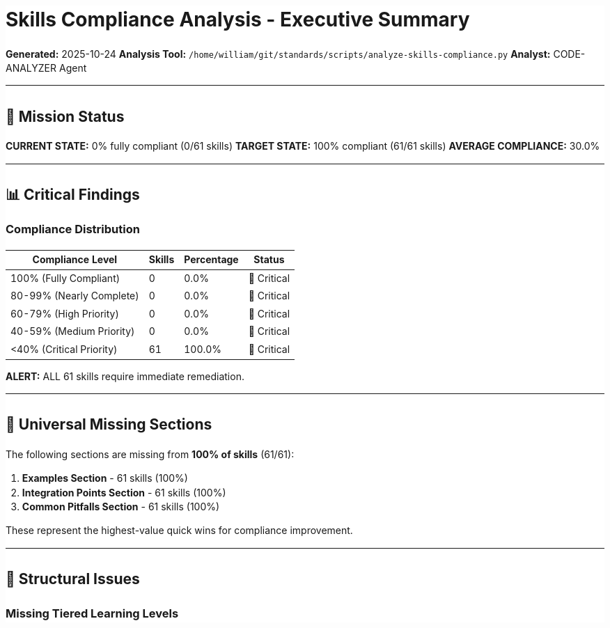 # Skills Compliance Analysis - Executive Summary

**Generated:** 2025-10-24
**Analysis Tool:** `/home/william/git/standards/scripts/analyze-skills-compliance.py`
**Analyst:** CODE-ANALYZER Agent

---

## 🎯 Mission Status

**CURRENT STATE:** 0% fully compliant (0/61 skills)
**TARGET STATE:** 100% compliant (61/61 skills)
**AVERAGE COMPLIANCE:** 30.0%

---

## 📊 Critical Findings

### Compliance Distribution

| Compliance Level | Skills | Percentage | Status |
|-----------------|--------|------------|--------|
| 100% (Fully Compliant) | 0 | 0.0% | 🔴 Critical |
| 80-99% (Nearly Complete) | 0 | 0.0% | 🔴 Critical |
| 60-79% (High Priority) | 0 | 0.0% | 🔴 Critical |
| 40-59% (Medium Priority) | 0 | 0.0% | 🔴 Critical |
| <40% (Critical Priority) | 61 | 100.0% | 🔴 Critical |

**ALERT:** ALL 61 skills require immediate remediation.

---

## 🚨 Universal Missing Sections

The following sections are missing from **100% of skills** (61/61):

1. **Examples Section** - 61 skills (100%)
2. **Integration Points Section** - 61 skills (100%)
3. **Common Pitfalls Section** - 61 skills (100%)

These represent the highest-value quick wins for compliance improvement.

---

## 📏 Structural Issues

### Missing Tiered Learning Levels
